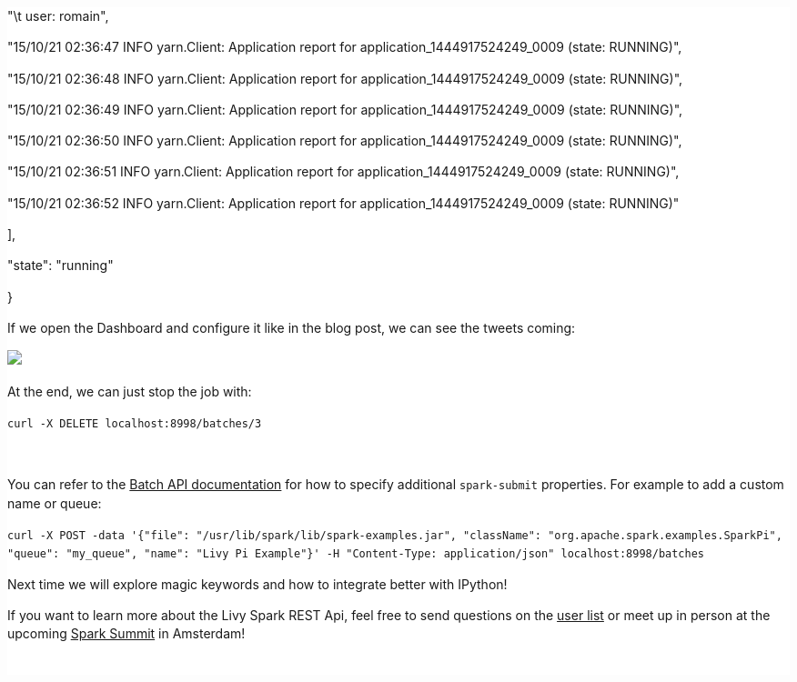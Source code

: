 "\t user: romain",

"15/10/21 02:36:47 INFO yarn.Client: Application report for application_1444917524249_0009 (state: RUNNING)",

"15/10/21 02:36:48 INFO yarn.Client: Application report for application_1444917524249_0009 (state: RUNNING)",

"15/10/21 02:36:49 INFO yarn.Client: Application report for application_1444917524249_0009 (state: RUNNING)",

"15/10/21 02:36:50 INFO yarn.Client: Application report for application_1444917524249_0009 (state: RUNNING)",

"15/10/21 02:36:51 INFO yarn.Client: Application report for application_1444917524249_0009 (state: RUNNING)",

"15/10/21 02:36:52 INFO yarn.Client: Application report for application_1444917524249_0009 (state: RUNNING)"

],

"state": "running"

}

</code></pre>

If we open the Dashboard and configure it like in the blog post, we can see the tweets coming:

[<img src="https://cdn.gethue.com/uploads/2015/05/live-search-1024x509.png" />][5]

At the end, we can just stop the job with:

<pre><code class="bash">curl -X DELETE localhost:8998/batches/3</code></pre>

&nbsp;

You can refer to the [Batch API documentation][6] for how to specify additional `spark-submit` properties. For example to add a custom name or queue:

<pre><code class="bash">curl -X POST -data '{"file": "/usr/lib/spark/lib/spark-examples.jar", "className": "org.apache.spark.examples.SparkPi", "queue": "my_queue", "name": "Livy Pi Example"}' -H "Content-Type: application/json" localhost:8998/batches</code></pre>

Next time we will explore magic keywords and how to integrate better with IPython!

<span style="font-weight: 400;">If you want to learn more about the Livy Spark REST Api, feel free to send questions on the <a href="http://groups.google.com/a/cloudera.org/group/hue-user">user list</a> or meet up in person at the upcoming</span> [Spark Summit][7] in Amsterdam!

&nbsp;

 [1]: https://github.com/cloudera/hue/tree/master/apps/spark/java#welcome-to-livy-the-rest-spark-server
 [2]: https://github.com/cloudera/hue
 [3]: https://cdn.gethue.com/uploads/2015/10/livy-batch-archi.png
 [4]: https://gethue.com/how-to-use-the-livy-spark-rest-job-server-for-interactive-spark/#starting
 [5]: https://cdn.gethue.com/uploads/2015/05/live-search.png
 [6]: https://github.com/cloudera/hue/tree/master/apps/spark/java#post-batches
 [7]: https://spark-summit.org/eu-2015/events/building-a-rest-job-server-for-interactive-spark-as-a-service/
